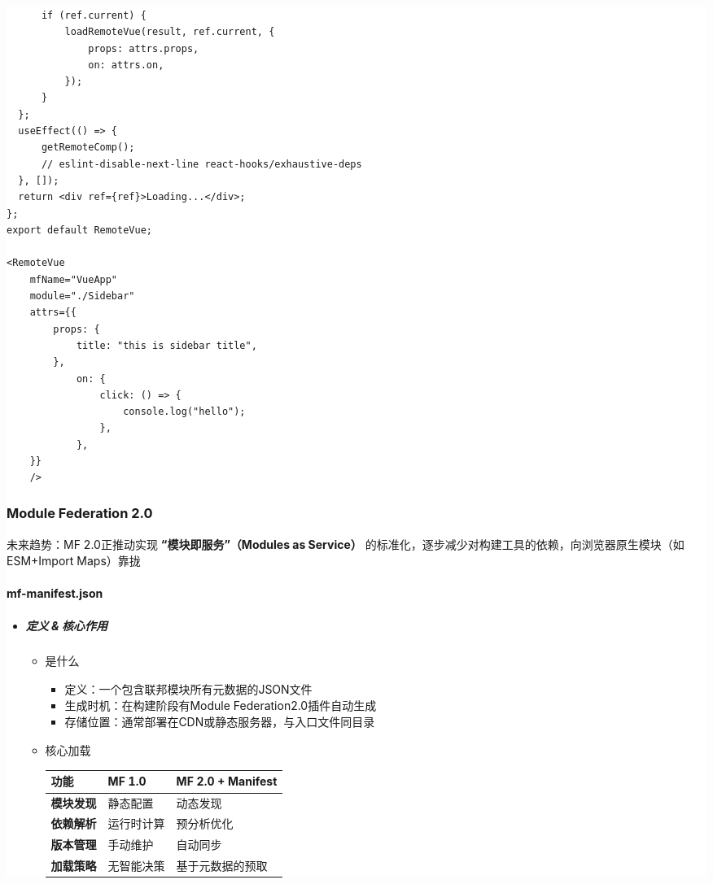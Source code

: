   ```tsx
  		if (ref.current) {
  			loadRemoteVue(result, ref.current, {
  				props: attrs.props,
  				on: attrs.on,
  			});
  		}
  	};
  	useEffect(() => {
  		getRemoteComp();
  		// eslint-disable-next-line react-hooks/exhaustive-deps
  	}, []);
  	return <div ref={ref}>Loading...</div>;
  };
  export default RemoteVue;
  
  <RemoteVue
      mfName="VueApp"
      module="./Sidebar"
      attrs={{
          props: {
              title: "this is sidebar title",
          },
              on: {
                  click: () => {
                      console.log("hello");
                  },
              },
      }}
      />
  ```

### Module Federation 2.0

未来趋势：MF 2.0正推动实现 **“模块即服务”（Modules as Service）** 的标准化，逐步减少对构建工具的依赖，向浏览器原生模块（如ESM+Import Maps）靠拢

#### mf-manifest.json

- ##### 定义 & 核心作用

  - 是什么
    - 定义：一个包含联邦模块所有元数据的JSON文件
    - 生成时机：在构建阶段有Module Federation2.0插件自动生成
    - 存储位置：通常部署在CDN或静态服务器，与入口文件同目录

  - 核心加载

    | **功能**     | **MF 1.0** | **MF 2.0 + Manifest** |
    | :----------- | :--------- | :-------------------- |
    | **模块发现** | 静态配置   | 动态发现              |
    | **依赖解析** | 运行时计算 | 预分析优化            |
    | **版本管理** | 手动维护   | 自动同步              |
    | **加载策略** | 无智能决策 | 基于元数据的预取      |
